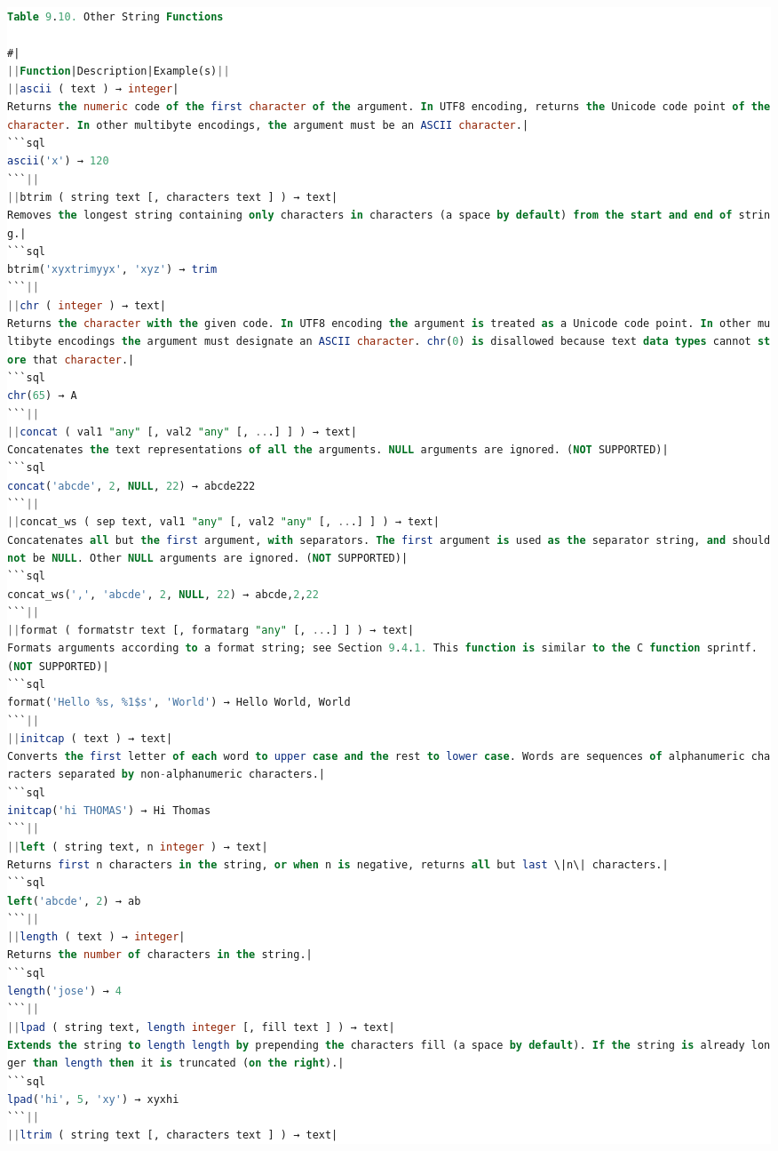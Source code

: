```sql
Table 9.10. Other String Functions

#|
||Function|Description|Example(s)||
||ascii ( text ) → integer|
Returns the numeric code of the first character of the argument. In UTF8 encoding, returns the Unicode code point of the character. In other multibyte encodings, the argument must be an ASCII character.|
```sql
ascii('x') → 120
```||
||btrim ( string text [, characters text ] ) → text|
Removes the longest string containing only characters in characters (a space by default) from the start and end of string.|
```sql
btrim('xyxtrimyyx', 'xyz') → trim
```||
||chr ( integer ) → text|
Returns the character with the given code. In UTF8 encoding the argument is treated as a Unicode code point. In other multibyte encodings the argument must designate an ASCII character. chr(0) is disallowed because text data types cannot store that character.|
```sql
chr(65) → A
```||
||concat ( val1 "any" [, val2 "any" [, ...] ] ) → text|
Concatenates the text representations of all the arguments. NULL arguments are ignored. (NOT SUPPORTED)|
```sql
concat('abcde', 2, NULL, 22) → abcde222
```||
||concat_ws ( sep text, val1 "any" [, val2 "any" [, ...] ] ) → text|
Concatenates all but the first argument, with separators. The first argument is used as the separator string, and should not be NULL. Other NULL arguments are ignored. (NOT SUPPORTED)|
```sql
concat_ws(',', 'abcde', 2, NULL, 22) → abcde,2,22
```||
||format ( formatstr text [, formatarg "any" [, ...] ] ) → text|
Formats arguments according to a format string; see Section 9.4.1. This function is similar to the C function sprintf. (NOT SUPPORTED)|
```sql
format('Hello %s, %1$s', 'World') → Hello World, World
```||
||initcap ( text ) → text|
Converts the first letter of each word to upper case and the rest to lower case. Words are sequences of alphanumeric characters separated by non-alphanumeric characters.|
```sql
initcap('hi THOMAS') → Hi Thomas
```||
||left ( string text, n integer ) → text|
Returns first n characters in the string, or when n is negative, returns all but last \|n\| characters.|
```sql
left('abcde', 2) → ab
```||
||length ( text ) → integer|
Returns the number of characters in the string.|
```sql
length('jose') → 4
```||
||lpad ( string text, length integer [, fill text ] ) → text|
Extends the string to length length by prepending the characters fill (a space by default). If the string is already longer than length then it is truncated (on the right).|
```sql
lpad('hi', 5, 'xy') → xyxhi
```||
||ltrim ( string text [, characters text ] ) → text|
```
